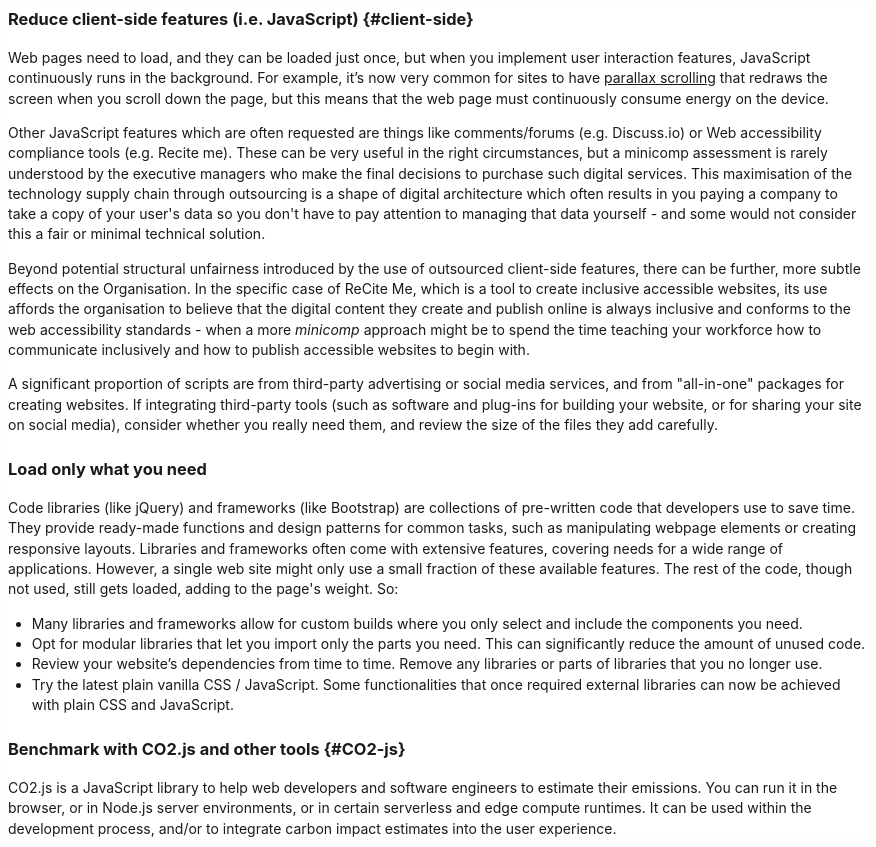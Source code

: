 ### Reduce client-side features (i.e. JavaScript) {#client-side}

Web pages need to load, and they can be loaded just once, but when you implement user interaction features, JavaScript continuously runs in the background. For example, it’s now very common for sites to have [parallax scrolling](https://www.youtube.com/watch?v=uTIzW5fZn_4) that redraws the screen when you scroll down the page, but this means that the web page must continuously consume energy on the device.

Other JavaScript features which are often requested are things like comments/forums (e.g. Discuss.io) or Web accessibility compliance tools (e.g. Recite me). These can be very useful in the right circumstances, but a minicomp assessment is rarely understood by the executive managers who make the final decisions to purchase such digital services. This maximisation of the technology supply chain through outsourcing is a shape of digital architecture which often results in you paying a company to take a copy of your user's data so you don't have to pay attention to managing that data yourself - and some would not consider this a fair or minimal technical solution.

Beyond potential structural unfairness introduced by the use of outsourced client-side features, there can be further, more subtle effects on the Organisation. In the specific case of ReCite Me, which is a tool to create inclusive accessible websites, its use affords the organisation to believe that the digital content they create and publish online is always inclusive and conforms to the web accessibility standards - when a more *minicomp* approach might be to spend the time teaching your workforce how to communicate inclusively and how to publish accessible websites to begin with.

A significant proportion of scripts are from third-party advertising or social media services, and from "all-in-one" packages for creating websites. If integrating third-party tools (such as software and plug-ins for building your website, or for sharing your site on social media), consider whether you really need them, and review the size of the files they add carefully. 

### Load only what you need

Code libraries (like jQuery) and frameworks (like Bootstrap) are collections of pre-written code that developers use to save time. They provide ready-made functions and design patterns for common tasks, such as manipulating webpage elements or creating responsive layouts. Libraries and frameworks often come with extensive features, covering needs for a wide range of applications. However, a single web site might only use a small fraction of these available features. The rest of the code, though not used, still gets loaded, adding to the page's weight. So:

* Many libraries and frameworks allow for custom builds where you only select and include the components you need.
* Opt for modular libraries that let you import only the parts you need. This can significantly reduce the amount of unused code.
* Review your website’s dependencies from time to time. Remove any libraries or parts of libraries that you no longer use.
* Try the latest plain vanilla CSS / JavaScript. Some functionalities that once required external libraries can now be achieved with plain CSS and JavaScript.

### Benchmark with CO2.js and other tools {#CO2-js}

CO2.js  is a JavaScript library to help web developers and software engineers to estimate their emissions. You can run it in the browser, or in Node.js server environments, or in certain serverless and edge compute runtimes. It can be used within the development process, and/or to integrate carbon impact estimates into the user experience. 
